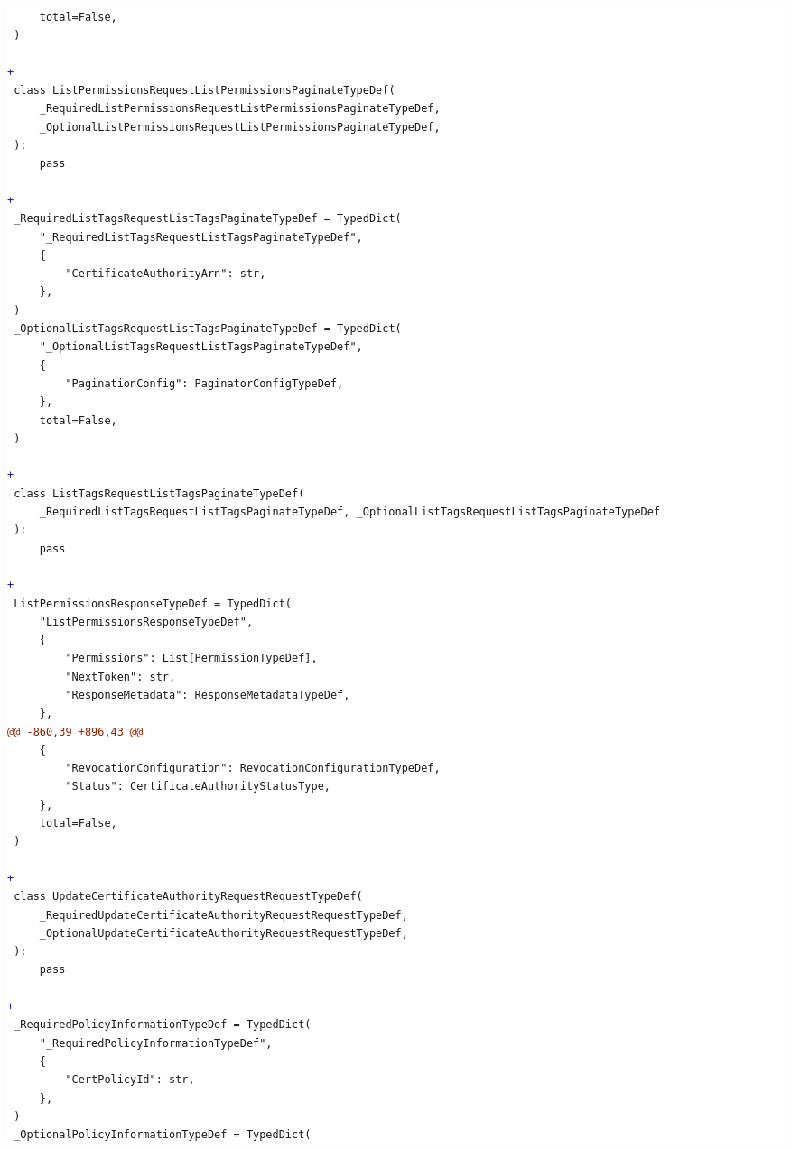 ```diff
     total=False,
 )
 
+
 class ListPermissionsRequestListPermissionsPaginateTypeDef(
     _RequiredListPermissionsRequestListPermissionsPaginateTypeDef,
     _OptionalListPermissionsRequestListPermissionsPaginateTypeDef,
 ):
     pass
 
+
 _RequiredListTagsRequestListTagsPaginateTypeDef = TypedDict(
     "_RequiredListTagsRequestListTagsPaginateTypeDef",
     {
         "CertificateAuthorityArn": str,
     },
 )
 _OptionalListTagsRequestListTagsPaginateTypeDef = TypedDict(
     "_OptionalListTagsRequestListTagsPaginateTypeDef",
     {
         "PaginationConfig": PaginatorConfigTypeDef,
     },
     total=False,
 )
 
+
 class ListTagsRequestListTagsPaginateTypeDef(
     _RequiredListTagsRequestListTagsPaginateTypeDef, _OptionalListTagsRequestListTagsPaginateTypeDef
 ):
     pass
 
+
 ListPermissionsResponseTypeDef = TypedDict(
     "ListPermissionsResponseTypeDef",
     {
         "Permissions": List[PermissionTypeDef],
         "NextToken": str,
         "ResponseMetadata": ResponseMetadataTypeDef,
     },
@@ -860,39 +896,43 @@
     {
         "RevocationConfiguration": RevocationConfigurationTypeDef,
         "Status": CertificateAuthorityStatusType,
     },
     total=False,
 )
 
+
 class UpdateCertificateAuthorityRequestRequestTypeDef(
     _RequiredUpdateCertificateAuthorityRequestRequestTypeDef,
     _OptionalUpdateCertificateAuthorityRequestRequestTypeDef,
 ):
     pass
 
+
 _RequiredPolicyInformationTypeDef = TypedDict(
     "_RequiredPolicyInformationTypeDef",
     {
         "CertPolicyId": str,
     },
 )
 _OptionalPolicyInformationTypeDef = TypedDict(
```
